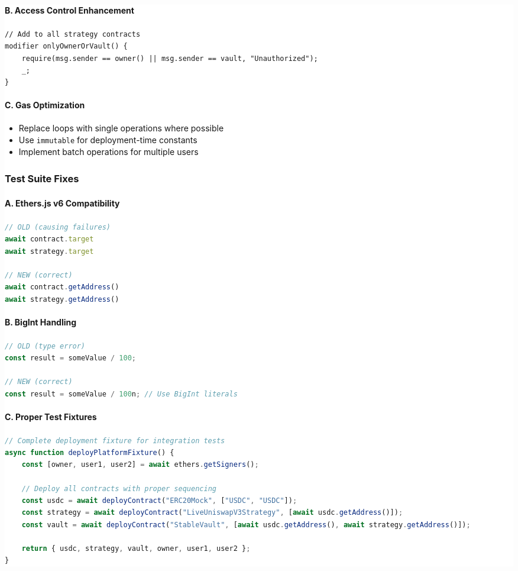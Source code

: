 #### B. Access Control Enhancement

```solidity
// Add to all strategy contracts
modifier onlyOwnerOrVault() {
    require(msg.sender == owner() || msg.sender == vault, "Unauthorized");
    _;
}
```

#### C. Gas Optimization

- Replace loops with single operations where possible
- Use `immutable` for deployment-time constants
- Implement batch operations for multiple users

### Test Suite Fixes

#### A. Ethers.js v6 Compatibility

```javascript
// OLD (causing failures)
await contract.target
await strategy.target

// NEW (correct)
await contract.getAddress()
await strategy.getAddress()
```

#### B. BigInt Handling

```javascript
// OLD (type error)
const result = someValue / 100;

// NEW (correct)
const result = someValue / 100n; // Use BigInt literals
```

#### C. Proper Test Fixtures

```javascript
// Complete deployment fixture for integration tests
async function deployPlatformFixture() {
    const [owner, user1, user2] = await ethers.getSigners();
    
    // Deploy all contracts with proper sequencing
    const usdc = await deployContract("ERC20Mock", ["USDC", "USDC"]);
    const strategy = await deployContract("LiveUniswapV3Strategy", [await usdc.getAddress()]);
    const vault = await deployContract("StableVault", [await usdc.getAddress(), await strategy.getAddress()]);
    
    return { usdc, strategy, vault, owner, user1, user2 };
}
```
